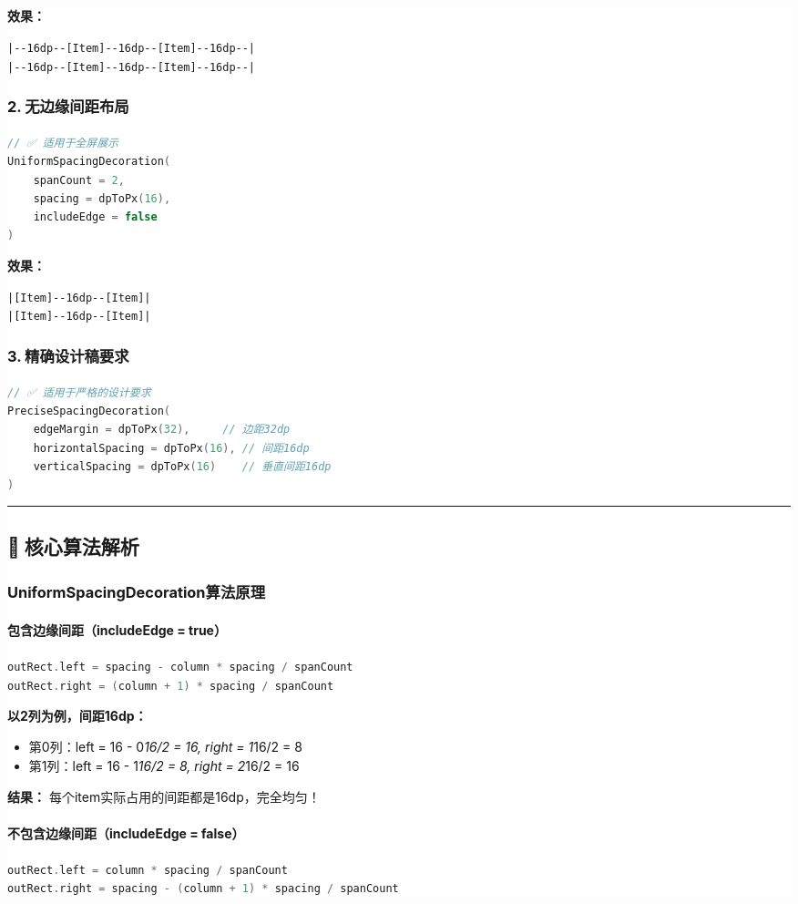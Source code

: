 **效果：**
```
|--16dp--[Item]--16dp--[Item]--16dp--|
|--16dp--[Item]--16dp--[Item]--16dp--|
```

### 2. **无边缘间距布局**
```kotlin
// ✅ 适用于全屏展示
UniformSpacingDecoration(
    spanCount = 2,
    spacing = dpToPx(16),
    includeEdge = false
)
```

**效果：**
```
|[Item]--16dp--[Item]|
|[Item]--16dp--[Item]|
```

### 3. **精确设计稿要求**
```kotlin
// ✅ 适用于严格的设计要求
PreciseSpacingDecoration(
    edgeMargin = dpToPx(32),     // 边距32dp
    horizontalSpacing = dpToPx(16), // 间距16dp
    verticalSpacing = dpToPx(16)    // 垂直间距16dp
)
```

---

## 🔧 核心算法解析

### UniformSpacingDecoration算法原理

#### 包含边缘间距（includeEdge = true）
```kotlin
outRect.left = spacing - column * spacing / spanCount
outRect.right = (column + 1) * spacing / spanCount
```

**以2列为例，间距16dp：**
- 第0列：left = 16 - 0*16/2 = 16, right = 1*16/2 = 8
- 第1列：left = 16 - 1*16/2 = 8,  right = 2*16/2 = 16

**结果：** 每个item实际占用的间距都是16dp，完全均匀！

#### 不包含边缘间距（includeEdge = false）
```kotlin
outRect.left = column * spacing / spanCount
outRect.right = spacing - (column + 1) * spacing / spanCount
```
